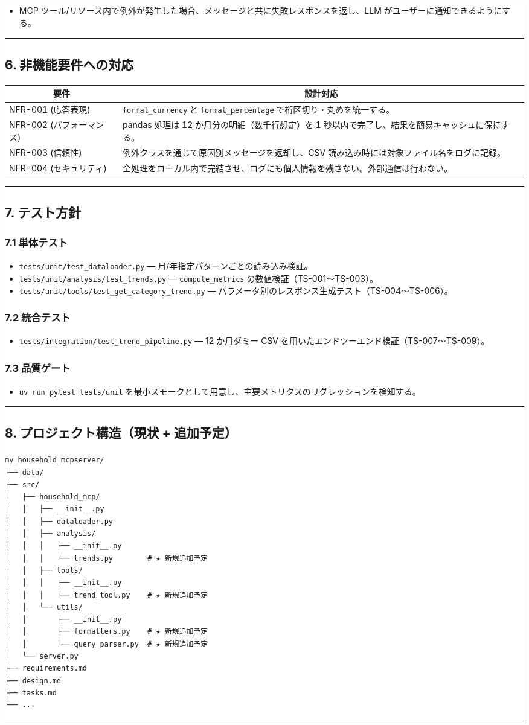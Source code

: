 - MCP ツール/リソース内で例外が発生した場合、メッセージと共に失敗レスポンスを返し、LLM がユーザーに通知できるようにする。

---

## 6. 非機能要件への対応

| 要件                     | 設計対応                                                                                         |
| ------------------------ | ------------------------------------------------------------------------------------------------ |
| NFR-001 (応答表現)       | `format_currency` と `format_percentage` で桁区切り・丸めを統一する。                            |
| NFR-002 (パフォーマンス) | pandas 処理は 12 か月分の明細（数千行想定）を 1 秒以内で完了し、結果を簡易キャッシュに保持する。 |
| NFR-003 (信頼性)         | 例外クラスを通じて原因別メッセージを返却し、CSV 読み込み時には対象ファイル名をログに記録。       |
| NFR-004 (セキュリティ)   | 全処理をローカル内で完結させ、ログにも個人情報を残さない。外部通信は行わない。                   |

---

## 7. テスト方針

### 7.1 単体テスト

- `tests/unit/test_dataloader.py` — 月/年指定パターンごとの読み込み検証。
- `tests/unit/analysis/test_trends.py` — `compute_metrics` の数値検証（TS-001〜TS-003）。
- `tests/unit/tools/test_get_category_trend.py` — パラメータ別のレスポンス生成テスト（TS-004〜TS-006）。

### 7.2 統合テスト

- `tests/integration/test_trend_pipeline.py` — 12 か月ダミー CSV を用いたエンドツーエンド検証（TS-007〜TS-009）。

### 7.3 品質ゲート

- `uv run pytest tests/unit` を最小スモークとして用意し、主要メトリクスのリグレッションを検知する。

---

## 8. プロジェクト構造（現状 + 追加予定）

```text
my_household_mcpserver/
├── data/
├── src/
│   ├── household_mcp/
│   │   ├── __init__.py
│   │   ├── dataloader.py
│   │   ├── analysis/
│   │   │   ├── __init__.py
│   │   │   └── trends.py        # ★ 新規追加予定
│   │   ├── tools/
│   │   │   ├── __init__.py
│   │   │   └── trend_tool.py    # ★ 新規追加予定
│   │   └── utils/
│   │       ├── __init__.py
│   │       ├── formatters.py    # ★ 新規追加予定
│   │       └── query_parser.py  # ★ 新規追加予定
│   └── server.py
├── requirements.md
├── design.md
├── tasks.md
└── ...
```

---